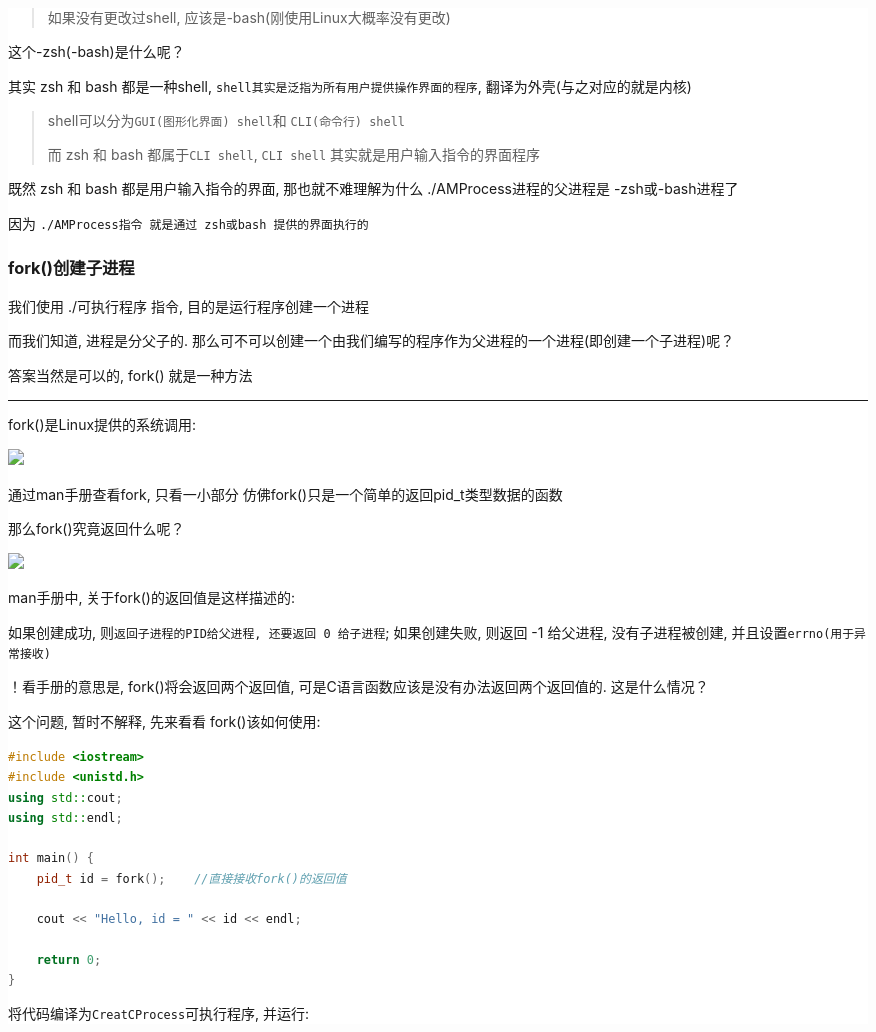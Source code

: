 > 如果没有更改过shell, 应该是-bash(刚使用Linux大概率没有更改)

这个-zsh(-bash)是什么呢？

其实 zsh 和 bash 都是一种shell, `shell其实是泛指为所有用户提供操作界面的程序`, 翻译为外壳(与之对应的就是内核)

> shell可以分为`GUI(图形化界面) shell`和 `CLI(命令行) shell`
>
> 而 zsh 和 bash 都属于`CLI shell`, `CLI shell` 其实就是用户输入指令的界面程序

既然 zsh 和 bash 都是用户输入指令的界面, 那也就不难理解为什么 ./AMProcess进程的父进程是 -zsh或-bash进程了

因为 `./AMProcess指令 就是通过 zsh或bash 提供的界面执行的`

### fork()创建子进程

我们使用 ./可执行程序 指令, 目的是运行程序创建一个进程

而我们知道, 进程是分父子的. 那么可不可以创建一个由我们编写的程序作为父进程的一个进程(即创建一个子进程)呢？

答案当然是可以的, fork() 就是一种方法

---

fork()是Linux提供的系统调用: 

![](https://humid1ch.oss-cn-shanghai.aliyuncs.com/20250722162744261.webp)

通过man手册查看fork, 只看一小部分 仿佛fork()只是一个简单的返回pid_t类型数据的函数

那么fork()究竟返回什么呢？

![](https://humid1ch.oss-cn-shanghai.aliyuncs.com/20250722162745940.webp)

man手册中, 关于fork()的返回值是这样描述的: 

如果创建成功, 则`返回子进程的PID给父进程, 还要返回 0 给子进程`; 如果创建失败, 则返回 -1 给父进程, 没有子进程被创建, 并且设置`errno(用于异常接收)`

！看手册的意思是, fork()将会返回两个返回值, 可是C语言函数应该是没有办法返回两个返回值的. 这是什么情况？

这个问题, 暂时不解释, 先来看看 fork()该如何使用: 

```cpp
#include <iostream>
#include <unistd.h>
using std::cout;
using std::endl;

int main() {
    pid_t id = fork();    //直接接收fork()的返回值
    
    cout << "Hello, id = " << id << endl;

    return 0;
}
```

将代码编译为`CreatCProcess`可执行程序, 并运行: 
